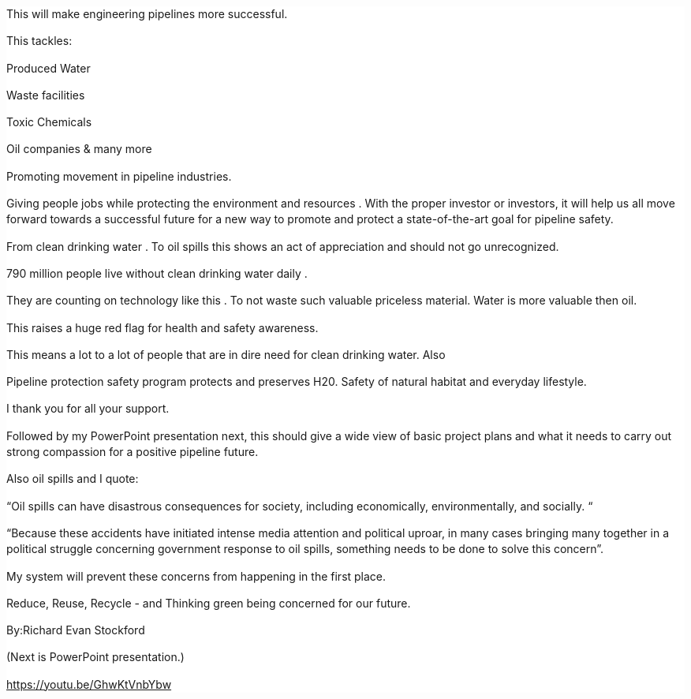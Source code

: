 This will make engineering pipelines more successful.

This tackles:

Produced Water

Waste facilities 

Toxic Chemicals

Oil companies & many more 

Promoting movement in pipeline industries. 

Giving people jobs while protecting the environment and resources . 
With the proper investor or investors, it will help us all move forward towards a successful future for a new way to promote and protect a state-of-the-art goal for pipeline safety.

From clean drinking water . To oil spills this shows  an act of appreciation and should not go unrecognized. 

790 million people live without clean drinking water daily .

They are counting on technology like this . To not waste such valuable priceless material. Water is more valuable then oil.

This raises a huge red flag for health and safety awareness. 

This means a lot to a lot of people that are in dire need for clean drinking water. Also 

Pipeline protection safety program protects and preserves H20. Safety of natural habitat and everyday lifestyle. 

I thank you for all your support. 

Followed by my PowerPoint presentation next,  this should give a wide view of basic project plans and what it needs to carry out strong compassion for a positive pipeline future. 

Also oil spills and I quote:

“Oil spills can have disastrous consequences for society, including economically, environmentally, and socially. “

“Because these accidents have initiated intense media attention and political uproar, in many cases bringing many together in a political struggle concerning government response to oil spills, something needs to be done to solve this concern”.

My system will prevent these concerns from happening in the first place.

Reduce, Reuse, Recycle - and Thinking green being concerned for our future. 
 

By:Richard Evan Stockford

(Next is PowerPoint presentation.)

https://youtu.be/GhwKtVnbYbw

